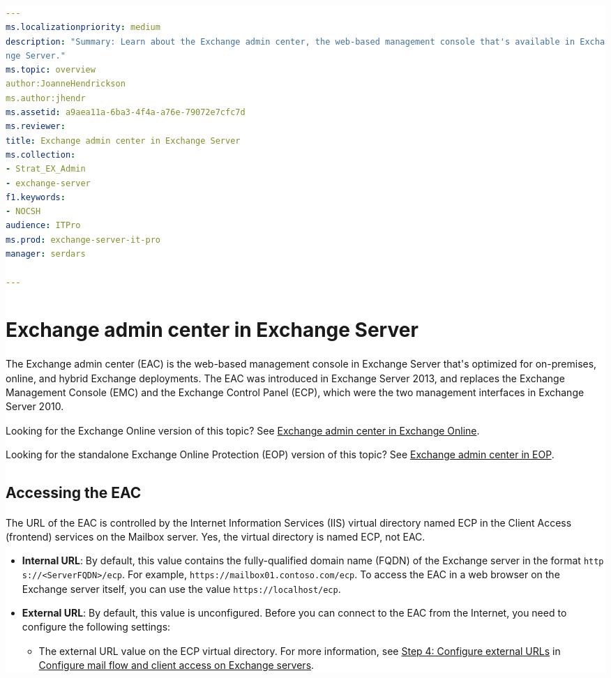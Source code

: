```yaml
---
ms.localizationpriority: medium
description: "Summary: Learn about the Exchange admin center, the web-based management console that's available in Exchange Server."
ms.topic: overview
author:JoanneHendrickson
ms.author:jhendr
ms.assetid: a9aea11a-6ba3-4f4a-a76e-79072e7cfc7d
ms.reviewer:
title: Exchange admin center in Exchange Server
ms.collection:
- Strat_EX_Admin
- exchange-server
f1.keywords:
- NOCSH
audience: ITPro
ms.prod: exchange-server-it-pro
manager: serdars

---
```


# Exchange admin center in Exchange Server

The Exchange admin center (EAC) is the web-based management console in Exchange Server that's optimized for on-premises, online, and hybrid Exchange deployments. The EAC was introduced in Exchange Server 2013, and replaces the Exchange Management Console (EMC) and the Exchange Control Panel (ECP), which were the two management interfaces in Exchange Server 2010.

Looking for the Exchange Online version of this topic? See [Exchange admin center in Exchange Online](/exchange/exchange-admin-center).

Looking for the standalone Exchange Online Protection (EOP) version of this topic? See [Exchange admin center in EOP](/microsoft-365/security/office-365-security/exchange-admin-center-eop).

## Accessing the EAC
<a name="access"> </a>

The URL of the EAC is controlled by the Internet Information Services (IIS) virtual directory named ECP in the Client Access (frontend) services on the Mailbox server. Yes, the virtual directory is named ECP, not EAC.

- **Internal URL**: By default, this value contains the fully-qualified domain name (FQDN) of the Exchange server in the format `https://<ServerFQDN>/ecp`. For example, `https://mailbox01.contoso.com/ecp`. To access the EAC in a web browser on the Exchange server itself, you can use the value `https://localhost/ecp`.

- **External URL**: By default, this value is unconfigured. Before you can connect to the EAC from the Internet, you need to configure the following settings:

  - The external URL value on the ECP virtual directory. For more information, see [Step 4: Configure external URLs](../../plan-and-deploy/post-installation-tasks/configure-mail-flow-and-client-access.md#step-4-configure-external-urls) in [Configure mail flow and client access on Exchange servers](../../plan-and-deploy/post-installation-tasks/configure-mail-flow-and-client-access.md).
